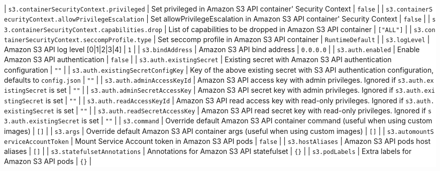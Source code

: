 | `s3.containerSecurityContext.privileged`               | Set privileged in Amazon S3 API container' Security Context                                                                                                                                                                    | `false`          |
| `s3.containerSecurityContext.allowPrivilegeEscalation` | Set allowPrivilegeEscalation in Amazon S3 API container' Security Context                                                                                                                                                      | `false`          |
| `s3.containerSecurityContext.capabilities.drop`        | List of capabilities to be dropped in Amazon S3 API container                                                                                                                                                                  | `["ALL"]`        |
| `s3.containerSecurityContext.seccompProfile.type`      | Set seccomp profile in Amazon S3 API container                                                                                                                                                                                 | `RuntimeDefault` |
| `s3.logLevel`                                          | Amazon S3 API log level [0|1|2|3|4]                                                                                                                                                                                            | `1`              |
| `s3.bindAddress`                                       | Amazon S3 API bind address                                                                                                                                                                                                     | `0.0.0.0`        |
| `s3.auth.enabled`                                      | Enable Amazon S3 API authentication                                                                                                                                                                                            | `false`          |
| `s3.auth.existingSecret`                               | Existing secret with Amazon S3 API authentication configuration                                                                                                                                                                | `""`             |
| `s3.auth.existingSecretConfigKey`                      | Key of the above existing secret with S3 API authentication configuration, defaults to `config.json`                                                                                                                           | `""`             |
| `s3.auth.adminAccessKeyId`                             | Amazon S3 API access key with admin privileges. Ignored if `s3.auth.existingSecret` is set                                                                                                                                     | `""`             |
| `s3.auth.adminSecretAccessKey`                         | Amazon S3 API secret key with admin privileges. Ignored if `s3.auth.existingSecret` is set                                                                                                                                     | `""`             |
| `s3.auth.readAccessKeyId`                              | Amazon S3 API read access key with read-only privileges. Ignored if `s3.auth.existingSecret` is set                                                                                                                            | `""`             |
| `s3.auth.readSecretAccessKey`                          | Amazon S3 API read secret key with read-only privileges. Ignored if `s3.auth.existingSecret` is set                                                                                                                            | `""`             |
| `s3.command`                                           | Override default Amazon S3 API container command (useful when using custom images)                                                                                                                                             | `[]`             |
| `s3.args`                                              | Override default Amazon S3 API container args (useful when using custom images)                                                                                                                                                | `[]`             |
| `s3.automountServiceAccountToken`                      | Mount Service Account token in Amazon S3 API pods                                                                                                                                                                              | `false`          |
| `s3.hostAliases`                                       | Amazon S3 API pods host aliases                                                                                                                                                                                                | `[]`             |
| `s3.statefulsetAnnotations`                            | Annotations for Amazon S3 API statefulset                                                                                                                                                                                      | `{}`             |
| `s3.podLabels`                                         | Extra labels for Amazon S3 API pods                                                                                                                                                                                            | `{}`             |